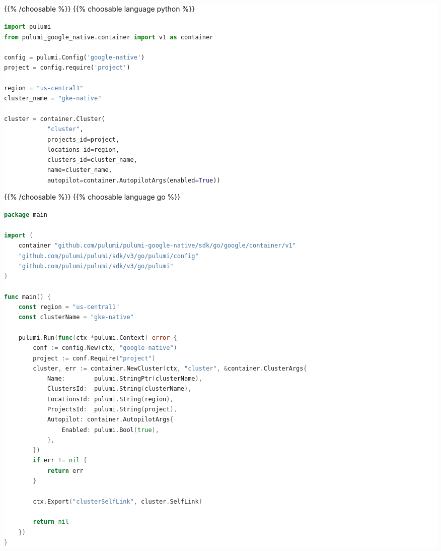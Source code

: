 {{% /choosable %}}
{{% choosable language python %}}

```python
import pulumi
from pulumi_google_native.container import v1 as container

config = pulumi.Config('google-native')
project = config.require('project')

region = "us-central1"
cluster_name = "gke-native"

cluster = container.Cluster(
            "cluster",
            projects_id=project,
            locations_id=region,
            clusters_id=cluster_name,
            name=cluster_name,
            autopilot=container.AutopilotArgs(enabled=True))
```

{{% /choosable %}}
{{% choosable language go %}}

```go
package main

import (
    container "github.com/pulumi/pulumi-google-native/sdk/go/google/container/v1"
    "github.com/pulumi/pulumi/sdk/v3/go/pulumi/config"
    "github.com/pulumi/pulumi/sdk/v3/go/pulumi"
)

func main() {
    const region = "us-central1"
    const clusterName = "gke-native"

    pulumi.Run(func(ctx *pulumi.Context) error {
        conf := config.New(ctx, "google-native")
        project := conf.Require("project")
        cluster, err := container.NewCluster(ctx, "cluster", &container.ClusterArgs{
            Name:        pulumi.StringPtr(clusterName),
            ClustersId:  pulumi.String(clusterName),
            LocationsId: pulumi.String(region),
            ProjectsId:  pulumi.String(project),
            Autopilot: container.AutopilotArgs{
                Enabled: pulumi.Bool(true),
            },
        })
        if err != nil {
            return err
        }

        ctx.Export("clusterSelfLink", cluster.SelfLink)

        return nil
    })
}
```
